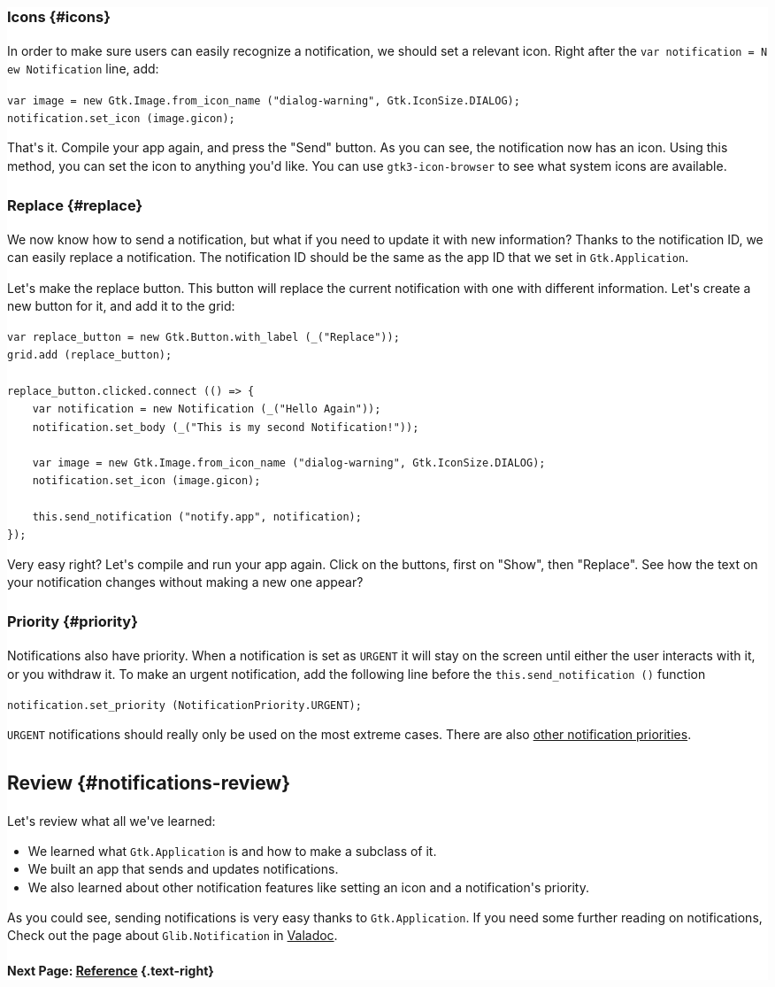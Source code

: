 ### Icons {#icons}
In order to make sure users can easily recognize a notification, we should set a relevant icon. Right after the `var notification = New Notification` line, add:

	var image = new Gtk.Image.from_icon_name ("dialog-warning", Gtk.IconSize.DIALOG);
	notification.set_icon (image.gicon);

That's it. Compile your app again, and press the "Send" button. As you can see, the notification now has an icon. Using this method, you can set the icon to anything you'd like. You can use ```gtk3-icon-browser``` to see what system icons are available.

### Replace {#replace}
We now know how to send a notification, but what if you need to update it with new information? Thanks to the notification ID, we can easily replace a notification. The notification ID should be the same as the app ID that we set in `Gtk.Application`.

Let's make the replace button. This button will replace the current notification with one with different information. Let's create a new button for it, and add it to the grid:

	var replace_button = new Gtk.Button.with_label (_("Replace"));
	grid.add (replace_button);

	replace_button.clicked.connect (() => {
		var notification = new Notification (_("Hello Again"));
		notification.set_body (_("This is my second Notification!"));

		var image = new Gtk.Image.from_icon_name ("dialog-warning", Gtk.IconSize.DIALOG);
		notification.set_icon (image.gicon);

		this.send_notification ("notify.app", notification);
	});


Very easy right? Let's compile and run your app again. Click on the buttons, first on "Show", then "Replace". See how the text on your notification changes without making a new one appear?

### Priority  {#priority}
Notifications also have priority. When a notification is set as `URGENT` it will stay on the screen until either the user interacts with it, or you withdraw it. To make an urgent notification, add the following line before the `this.send_notification ()` function

	notification.set_priority (NotificationPriority.URGENT);

`URGENT` notifications should really only be used on the most extreme cases. There are also [other notification priorities](https://valadoc.org/gio-2.0/GLib.NotificationPriority).

## Review {#notifications-review}
Let's review what all we've learned:

- We learned what `Gtk.Application` is and how to make a subclass of it.
- We built an app that sends and updates notifications.
- We also learned about other notification features like setting an icon and a notification's priority.

As you could see, sending notifications is very easy thanks to `Gtk.Application`. If you need some further reading on notifications, Check out the page about `Glib.Notification` in [Valadoc](https://valadoc.org/gio-2.0/GLib.Notification).

#### Next Page: [Reference](/docs/code/reference) {.text-right}
